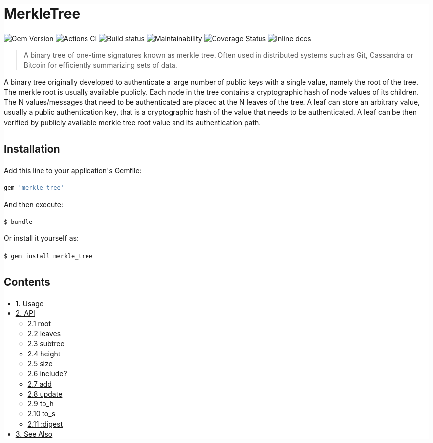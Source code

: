 # MerkleTree

[![Gem Version](https://badge.fury.io/rb/merkle_tree.svg)][gem]
[![Actions CI](https://github.com/piotrmurach/merkle_tree/workflows/CI/badge.svg?branch=master)][gh_actions_ci]
[![Build status](https://ci.appveyor.com/api/projects/status/kcbi55cyq2wlfuhc?svg=true)][appveyor]
[![Maintainability](https://api.codeclimate.com/v1/badges/ce00667c8785a62cd892/maintainability)][codeclimate]
[![Coverage Status](https://coveralls.io/repos/piotrmurach/merkle_tree/badge.svg)][coverage]
[![Inline docs](https://inch-ci.org/github/piotrmurach/merkle_tree.svg?branch=master)][inchpages]

[gem]: https://badge.fury.io/rb/merkle_tree
[gh_actions_ci]: https://github.com/piotrmurach/merkle_tree/actions?query=workflow%3ACI
[appveyor]: https://ci.appveyor.com/project/piotrmurach/merkle-tree
[codeclimate]: https://codeclimate.com/github/piotrmurach/merkle_tree/maintainability
[coverage]: https://coveralls.io/r/piotrmurach/merkle_tree
[inchpages]: https://inch-ci.org/github/piotrmurach/merkle_tree

> A binary tree of one-time signatures known as merkle tree. Often used in distributed systems such as Git, Cassandra or Bitcoin for efficiently summarizing sets of data.

A binary tree originally developed to authenticate a large number of public keys with a single value, namely the root of the tree. The merkle root is usually available publicly. Each node in the tree contains a cryptographic hash of node values of its children. The N values/messages that need to be authenticated are placed at the N leaves of the tree. A leaf can store an arbitrary value, usually a public authentication key, that is a cryptographic hash of the value that needs to be authenticated. A leaf can be then verified by publicly available merkle tree root value and its authentication path.

## Installation

Add this line to your application's Gemfile:

```ruby
gem 'merkle_tree'
```

And then execute:

    $ bundle

Or install it yourself as:

    $ gem install merkle_tree

## Contents

* [1. Usage](#1-usage)
* [2. API](#2-api)
  * [2.1 root](#21-root)
  * [2.2 leaves](#22-leaves)
  * [2.3 subtree](#23-subtree)
  * [2.4 height](#24-height)
  * [2.5 size](#25-size)
  * [2.6 include?](#26-include)
  * [2.7 add](#27-add)
  * [2.8 update](#28-update)
  * [2.9 to_h](#29-to_h)
  * [2.10 to_s](#210-to_s)
  * [2.11 :digest](#211-digest)
* [3. See Also](#3-see-also)
